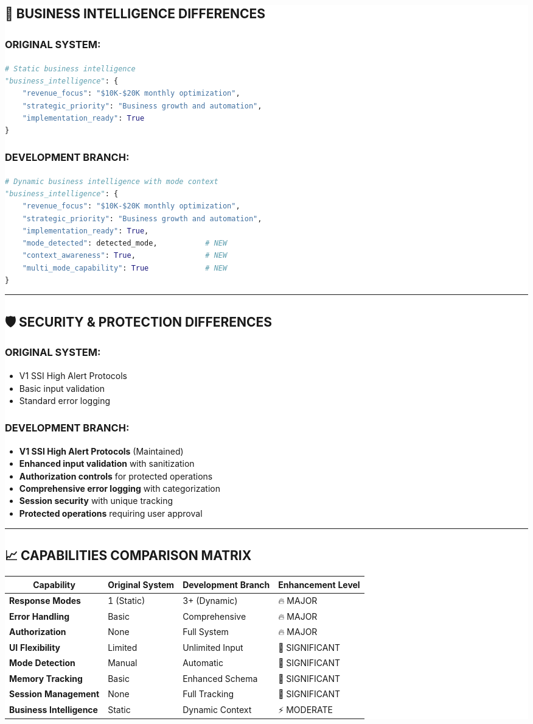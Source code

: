 
## 🎯 **BUSINESS INTELLIGENCE DIFFERENCES**

### **ORIGINAL SYSTEM:**
```python
# Static business intelligence
"business_intelligence": {
    "revenue_focus": "$10K-$20K monthly optimization",
    "strategic_priority": "Business growth and automation",
    "implementation_ready": True
}
```

### **DEVELOPMENT BRANCH:**
```python
# Dynamic business intelligence with mode context
"business_intelligence": {
    "revenue_focus": "$10K-$20K monthly optimization",
    "strategic_priority": "Business growth and automation", 
    "implementation_ready": True,
    "mode_detected": detected_mode,           # NEW
    "context_awareness": True,                # NEW
    "multi_mode_capability": True             # NEW
}
```

---

## 🛡️ **SECURITY & PROTECTION DIFFERENCES**

### **ORIGINAL SYSTEM:**
- V1 SSI High Alert Protocols
- Basic input validation
- Standard error logging

### **DEVELOPMENT BRANCH:**
- **V1 SSI High Alert Protocols** (Maintained)
- **Enhanced input validation** with sanitization
- **Authorization controls** for protected operations
- **Comprehensive error logging** with categorization
- **Session security** with unique tracking
- **Protected operations** requiring user approval

---

## 📈 **CAPABILITIES COMPARISON MATRIX**

| Capability | Original System | Development Branch | Enhancement Level |
|------------|----------------|-------------------|------------------|
| **Response Modes** | 1 (Static) | 3+ (Dynamic) | 🔥 MAJOR |
| **Error Handling** | Basic | Comprehensive | 🔥 MAJOR |
| **Authorization** | None | Full System | 🔥 MAJOR |
| **UI Flexibility** | Limited | Unlimited Input | 🚀 SIGNIFICANT |
| **Mode Detection** | Manual | Automatic | 🚀 SIGNIFICANT |
| **Memory Tracking** | Basic | Enhanced Schema | 🚀 SIGNIFICANT |
| **Session Management** | None | Full Tracking | 🚀 SIGNIFICANT |
| **Business Intelligence** | Static | Dynamic Context | ⚡ MODERATE |